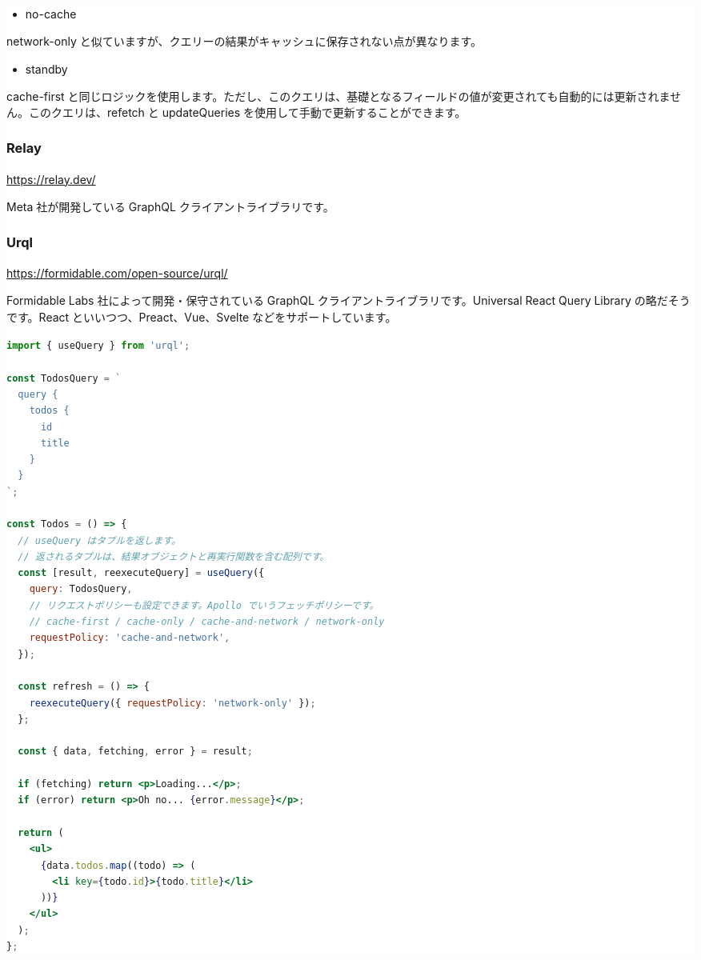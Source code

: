 - no-cache

network-only と似ていますが、クエリーの結果がキャッシュに保存されない点が異なります。

- standby

cache-first と同じロジックを使用します。ただし、このクエリは、基礎となるフィールドの値が変更されても自動的には更新されません。このクエリは、refetch と updateQueries を使用して手動で更新することができます。

### Relay

https://relay.dev/

Meta 社が開発している GraphQL クライアントライブラリです。

### Urql

https://formidable.com/open-source/urql/

Formidable Labs 社によって開発・保守されている GraphQL クライアントライブラリです。Universal React Query Library の略だそうです。React といいつつ、Preact、Vue、Svelte などをサポートしています。

```jsx
import { useQuery } from 'urql';

const TodosQuery = `
  query {
    todos {
      id
      title
    }
  }
`;

const Todos = () => {
  // useQuery はタプルを返します。
  // 返されるタプルは、結果オブジェクトと再実行関数を含む配列です。
  const [result, reexecuteQuery] = useQuery({
    query: TodosQuery,
    // リクエストポリシーも設定できます。Apollo でいうフェッチポリシーです。
    // cache-first / cache-only / cache-and-network / network-only
    requestPolicy: 'cache-and-network',
  });

  const refresh = () => {
    reexecuteQuery({ requestPolicy: 'network-only' });
  };

  const { data, fetching, error } = result;

  if (fetching) return <p>Loading...</p>;
  if (error) return <p>Oh no... {error.message}</p>;

  return (
    <ul>
      {data.todos.map((todo) => (
        <li key={todo.id}>{todo.title}</li>
      ))}
    </ul>
  );
};
```
